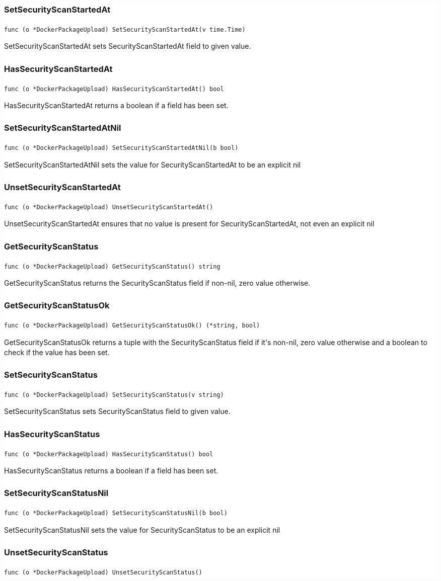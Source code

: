 ### SetSecurityScanStartedAt

`func (o *DockerPackageUpload) SetSecurityScanStartedAt(v time.Time)`

SetSecurityScanStartedAt sets SecurityScanStartedAt field to given value.

### HasSecurityScanStartedAt

`func (o *DockerPackageUpload) HasSecurityScanStartedAt() bool`

HasSecurityScanStartedAt returns a boolean if a field has been set.

### SetSecurityScanStartedAtNil

`func (o *DockerPackageUpload) SetSecurityScanStartedAtNil(b bool)`

 SetSecurityScanStartedAtNil sets the value for SecurityScanStartedAt to be an explicit nil

### UnsetSecurityScanStartedAt
`func (o *DockerPackageUpload) UnsetSecurityScanStartedAt()`

UnsetSecurityScanStartedAt ensures that no value is present for SecurityScanStartedAt, not even an explicit nil
### GetSecurityScanStatus

`func (o *DockerPackageUpload) GetSecurityScanStatus() string`

GetSecurityScanStatus returns the SecurityScanStatus field if non-nil, zero value otherwise.

### GetSecurityScanStatusOk

`func (o *DockerPackageUpload) GetSecurityScanStatusOk() (*string, bool)`

GetSecurityScanStatusOk returns a tuple with the SecurityScanStatus field if it's non-nil, zero value otherwise
and a boolean to check if the value has been set.

### SetSecurityScanStatus

`func (o *DockerPackageUpload) SetSecurityScanStatus(v string)`

SetSecurityScanStatus sets SecurityScanStatus field to given value.

### HasSecurityScanStatus

`func (o *DockerPackageUpload) HasSecurityScanStatus() bool`

HasSecurityScanStatus returns a boolean if a field has been set.

### SetSecurityScanStatusNil

`func (o *DockerPackageUpload) SetSecurityScanStatusNil(b bool)`

 SetSecurityScanStatusNil sets the value for SecurityScanStatus to be an explicit nil

### UnsetSecurityScanStatus
`func (o *DockerPackageUpload) UnsetSecurityScanStatus()`
